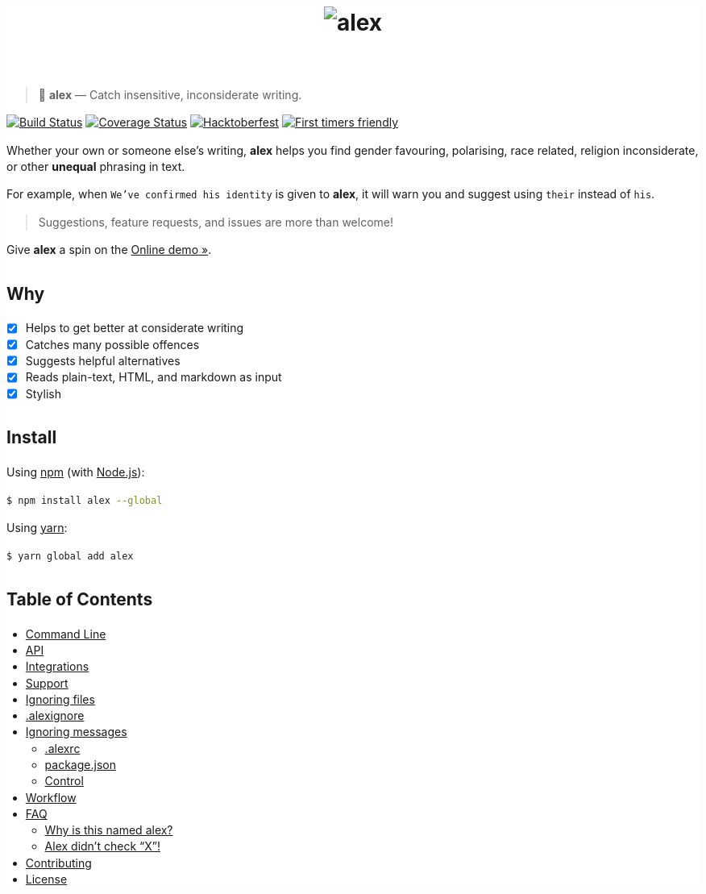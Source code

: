

<h1 align="center">
  <img width="400" src="https://rawgit.com/get-alex/alex/master/media/logo.svg" alt="alex">
  <br>
  <br>
</h1>

> 📝 **alex** — Catch insensitive, inconsiderate writing.

[![Build Status][travis-badge]][travis]
[![Coverage Status][codecov-badge]][codecov]
[![Hacktoberfest][hacktoberfest-badge]][hacktoberfest]
[![First timers friendly][first-timers-badge]][first-timers]

Whether your own or someone else’s writing, **alex** helps you find gender
favouring, polarising, race related, religion inconsiderate, or other
**unequal** phrasing in text.

For example, when `We’ve confirmed his identity` is given to **alex**,
it will warn you and suggest using `their` instead of `his`.

> Suggestions, feature requests, and issues are more than welcome!

Give **alex** a spin on the [Online demo »][demo].

## Why

*   [x] Helps to get better at considerate writing
*   [x] Catches many possible offences
*   [x] Suggests helpful alternatives
*   [x] Reads plain-text, HTML, and markdown as input
*   [x] Stylish

## Install

Using [npm][] (with [Node.js][node]):

```sh
$ npm install alex --global
```

Using [yarn][]:

```sh
$ yarn global add alex
```

## Table of Contents

*   [Command Line](#command-line)
*   [API](./api.md)
*   [Integrations](#integrations)
*   [Support](#support)
*   [Ignoring files](#ignoring-files)
*   [.alexignore](#alexignore)
*   [Ignoring messages](#ignoring-messages)
    *   [.alexrc](#alexrc)
    *   [package.json](#packagejson)
    *   [Control](#control)
*   [Workflow](#workflow)
*   [FAQ](#faq)
    *   [Why is this named alex?](#why-is-this-named-alex)
    *   [Alex didn’t check “X”!](#alex-didnt-check-x)
*   [Contributing](#contributing)
*   [License](#license)


[first-timers-badge]: https://img.shields.io/badge/first--timers--only-friendly-blue.svg
[first-timers]: https://www.firsttimersonly.com/
[travis-badge]: https://img.shields.io/travis/get-alex/alex.svg
[travis]: https://travis-ci.org/get-alex/alex
[codecov-badge]: https://img.shields.io/codecov/c/github/get-alex/alex.svg
[codecov]: https://codecov.io/github/get-alex/alex
[hacktoberfest-badge]: https://img.shields.io/badge/hacktoberfest-%F0%9F%8E%83-fe962f.svg
[hacktoberfest]: https://hacktoberfest.digitalocean.com
[demo]: http://alexjs.com/#demo
[npm]: https://docs.npmjs.com/cli/install
[node]: https://nodejs.org/en/download/
[screenshot]: screenshot.png
[releases]: https://github.com/get-alex/alex/releases
[vfile]: https://github.com/vfile/vfile
[vfile-message]: https://github.com/vfile/vfile#vfilemessages
[alex-api]: #alexvalue-allow
[literals]: https://github.com/syntax-tree/nlcst-is-literal#isliteralparent-index
[alexignore]: #alexignore
[alexrc]: #alexrc
[control]: #control
[ignoring-files]: #ignoring-files
[eslintignore]: http://eslint.org/docs/user-guide/configuring.html#ignoring-files-and-directories
[.alexignore]: https://github.com/get-alex/alex/blob/master/.alexignore
[npm-scripts]: https://docs.npmjs.com/misc/scripts
[ava]: http://ava.li
[contributing]: contributing.md
[coc]: code-of-conduct.md
[license]: LICENSE
[author]: http://wooorm.com
[profanities]: https://github.com/retextjs/retext-profanities/blob/master/rules.md
[equality]: https://github.com/retextjs/retext-equality/blob/master/rules.md
[yarn]: https://yarnpkg.com/